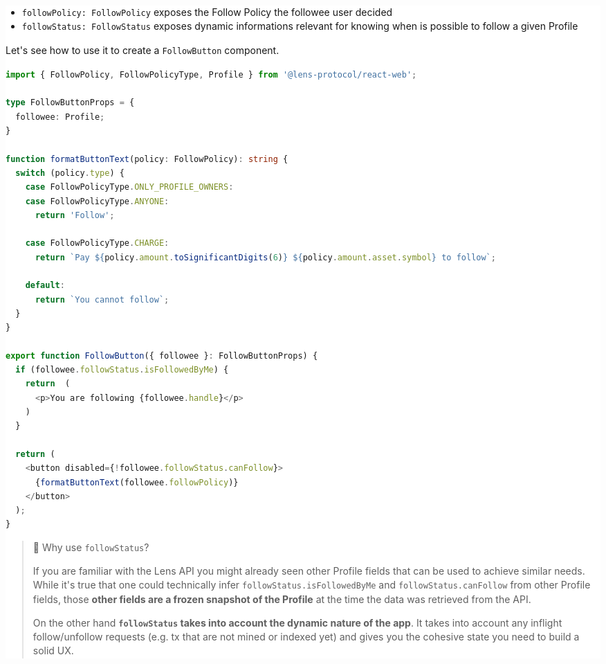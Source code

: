 - `followPolicy: FollowPolicy` exposes the Follow Policy the followee user decided
- `followStatus: FollowStatus` exposes dynamic informations relevant for knowing when is possible to follow a given Profile

Let's see how to use it to create a `FollowButton` component.

```typescript FollowButton.tsx
import { FollowPolicy, FollowPolicyType, Profile } from '@lens-protocol/react-web';

type FollowButtonProps = {
  followee: Profile;
}

function formatButtonText(policy: FollowPolicy): string {
  switch (policy.type) {
    case FollowPolicyType.ONLY_PROFILE_OWNERS:
    case FollowPolicyType.ANYONE:
      return 'Follow';

    case FollowPolicyType.CHARGE:
      return `Pay ${policy.amount.toSignificantDigits(6)} ${policy.amount.asset.symbol} to follow`;

    default:
      return `You cannot follow`;
  }
}

export function FollowButton({ followee }: FollowButtonProps) {
  if (followee.followStatus.isFollowedByMe) {
    return  (
      <p>You are following {followee.handle}</p>
    )
  }

  return (
    <button disabled={!followee.followStatus.canFollow}>
      {formatButtonText(followee.followPolicy)}
    </button>
  );
}
```

> 🚧 Why use `followStatus`?
>
> If you are familiar with the Lens API you might already seen other Profile fields that can be used to achieve similar needs. While it's true that one could technically infer `followStatus.isFollowedByMe` and `followStatus.canFollow` from other Profile fields, those **other fields are a frozen snapshot of the Profile** at the time the data was retrieved from the API.
>
> On the other hand **`followStatus` takes into account the dynamic nature of the app**. It takes into account any inflight follow/unfollow requests (e.g. tx that are not mined or indexed yet) and gives you the cohesive state you need to build a solid UX.
